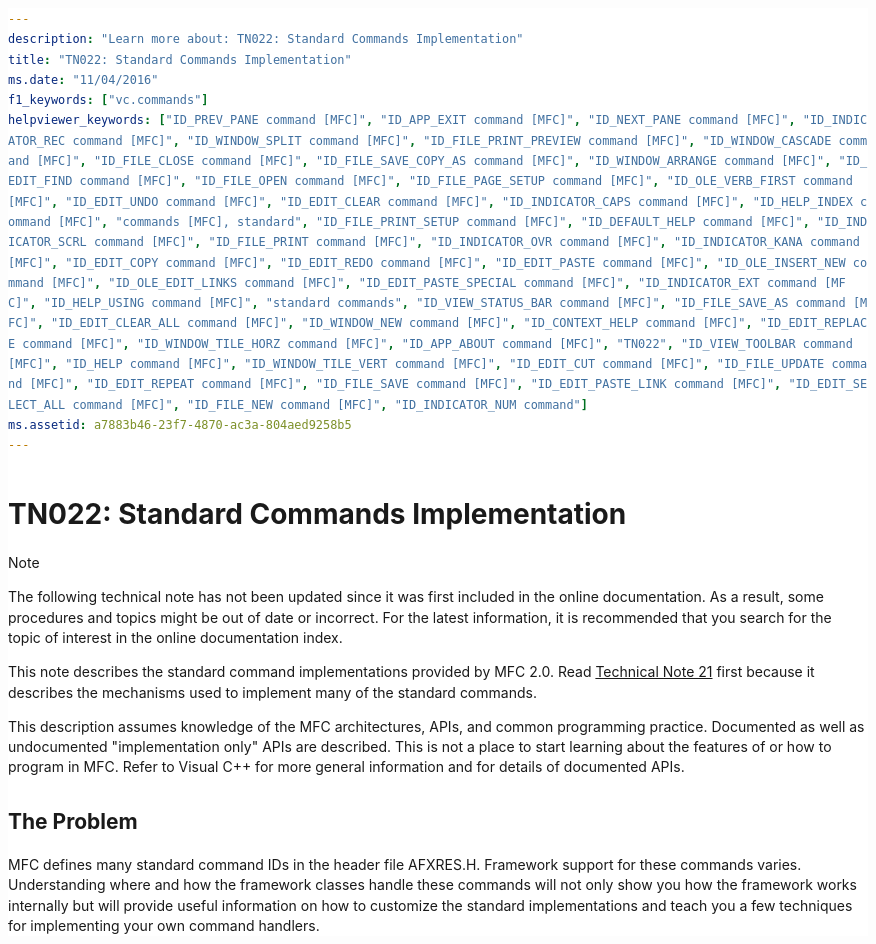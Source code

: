 ```yaml
---
description: "Learn more about: TN022: Standard Commands Implementation"
title: "TN022: Standard Commands Implementation"
ms.date: "11/04/2016"
f1_keywords: ["vc.commands"]
helpviewer_keywords: ["ID_PREV_PANE command [MFC]", "ID_APP_EXIT command [MFC]", "ID_NEXT_PANE command [MFC]", "ID_INDICATOR_REC command [MFC]", "ID_WINDOW_SPLIT command [MFC]", "ID_FILE_PRINT_PREVIEW command [MFC]", "ID_WINDOW_CASCADE command [MFC]", "ID_FILE_CLOSE command [MFC]", "ID_FILE_SAVE_COPY_AS command [MFC]", "ID_WINDOW_ARRANGE command [MFC]", "ID_EDIT_FIND command [MFC]", "ID_FILE_OPEN command [MFC]", "ID_FILE_PAGE_SETUP command [MFC]", "ID_OLE_VERB_FIRST command [MFC]", "ID_EDIT_UNDO command [MFC]", "ID_EDIT_CLEAR command [MFC]", "ID_INDICATOR_CAPS command [MFC]", "ID_HELP_INDEX command [MFC]", "commands [MFC], standard", "ID_FILE_PRINT_SETUP command [MFC]", "ID_DEFAULT_HELP command [MFC]", "ID_INDICATOR_SCRL command [MFC]", "ID_FILE_PRINT command [MFC]", "ID_INDICATOR_OVR command [MFC]", "ID_INDICATOR_KANA command [MFC]", "ID_EDIT_COPY command [MFC]", "ID_EDIT_REDO command [MFC]", "ID_EDIT_PASTE command [MFC]", "ID_OLE_INSERT_NEW command [MFC]", "ID_OLE_EDIT_LINKS command [MFC]", "ID_EDIT_PASTE_SPECIAL command [MFC]", "ID_INDICATOR_EXT command [MFC]", "ID_HELP_USING command [MFC]", "standard commands", "ID_VIEW_STATUS_BAR command [MFC]", "ID_FILE_SAVE_AS command [MFC]", "ID_EDIT_CLEAR_ALL command [MFC]", "ID_WINDOW_NEW command [MFC]", "ID_CONTEXT_HELP command [MFC]", "ID_EDIT_REPLACE command [MFC]", "ID_WINDOW_TILE_HORZ command [MFC]", "ID_APP_ABOUT command [MFC]", "TN022", "ID_VIEW_TOOLBAR command [MFC]", "ID_HELP command [MFC]", "ID_WINDOW_TILE_VERT command [MFC]", "ID_EDIT_CUT command [MFC]", "ID_FILE_UPDATE command [MFC]", "ID_EDIT_REPEAT command [MFC]", "ID_FILE_SAVE command [MFC]", "ID_EDIT_PASTE_LINK command [MFC]", "ID_EDIT_SELECT_ALL command [MFC]", "ID_FILE_NEW command [MFC]", "ID_INDICATOR_NUM command"]
ms.assetid: a7883b46-23f7-4870-ac3a-804aed9258b5
---
```

# TN022: Standard Commands Implementation

> [!NOTE]
> The following technical note has not been updated since it was first included in the online documentation. As a result, some procedures and topics might be out of date or incorrect. For the latest information, it is recommended that you search for the topic of interest in the online documentation index.

This note describes the standard command implementations provided by MFC 2.0. Read [Technical Note 21](../mfc/tn021-command-and-message-routing.md) first because it describes the mechanisms used to implement many of the standard commands.

This description assumes knowledge of the MFC architectures, APIs, and common programming practice. Documented as well as undocumented "implementation only" APIs are described. This is not a place to start learning about the features of or how to program in MFC. Refer to Visual C++ for more general information and for details of documented APIs.

## The Problem

MFC defines many standard command IDs in the header file AFXRES.H. Framework support for these commands varies. Understanding where and how the framework classes handle these commands will not only show you how the framework works internally but will provide useful information on how to customize the standard implementations and teach you a few techniques for implementing your own command handlers.
